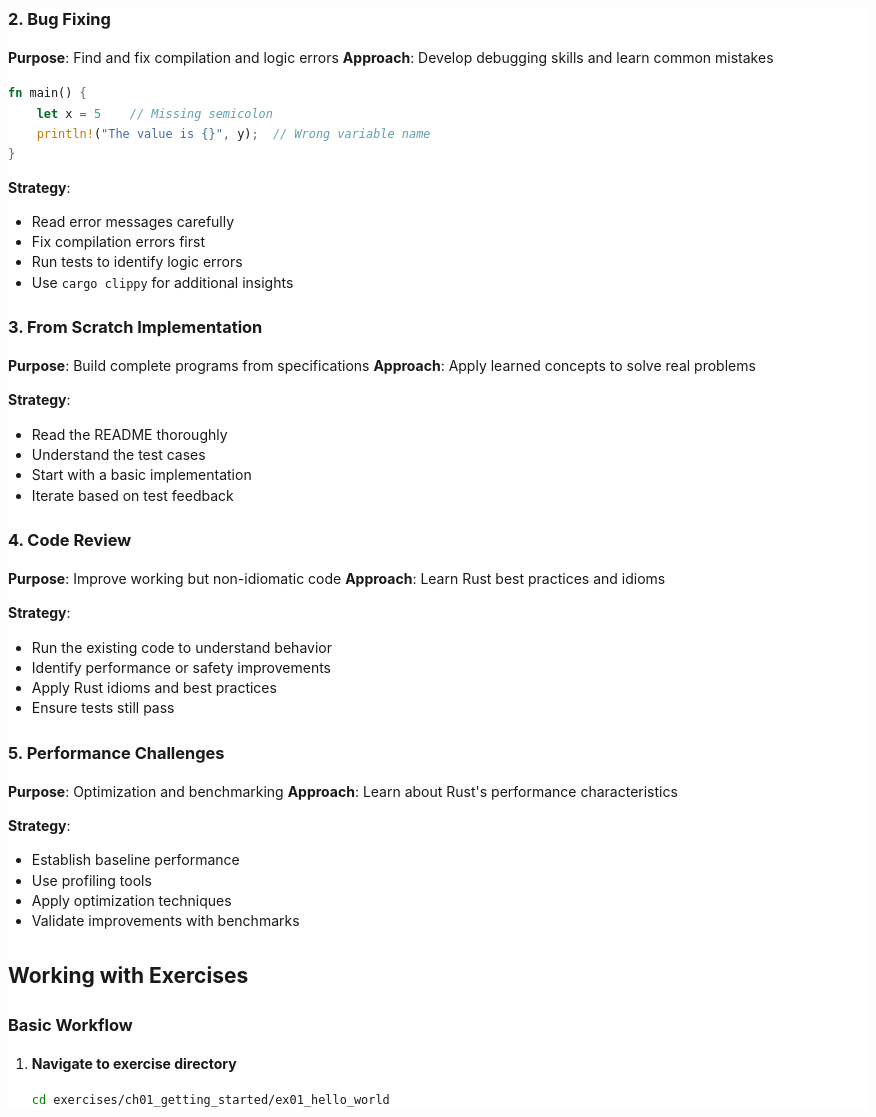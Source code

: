 ### 2. Bug Fixing
**Purpose**: Find and fix compilation and logic errors
**Approach**: Develop debugging skills and learn common mistakes

```rust
fn main() {
    let x = 5    // Missing semicolon
    println!("The value is {}", y);  // Wrong variable name
}
```

**Strategy**:
- Read error messages carefully
- Fix compilation errors first
- Run tests to identify logic errors
- Use `cargo clippy` for additional insights

### 3. From Scratch Implementation
**Purpose**: Build complete programs from specifications
**Approach**: Apply learned concepts to solve real problems

**Strategy**:
- Read the README thoroughly
- Understand the test cases
- Start with a basic implementation
- Iterate based on test feedback

### 4. Code Review
**Purpose**: Improve working but non-idiomatic code
**Approach**: Learn Rust best practices and idioms

**Strategy**:
- Run the existing code to understand behavior
- Identify performance or safety improvements
- Apply Rust idioms and best practices
- Ensure tests still pass

### 5. Performance Challenges
**Purpose**: Optimization and benchmarking
**Approach**: Learn about Rust's performance characteristics

**Strategy**:
- Establish baseline performance
- Use profiling tools
- Apply optimization techniques
- Validate improvements with benchmarks

## Working with Exercises

### Basic Workflow

1. **Navigate to exercise directory**
   ```bash
   cd exercises/ch01_getting_started/ex01_hello_world
   ```
